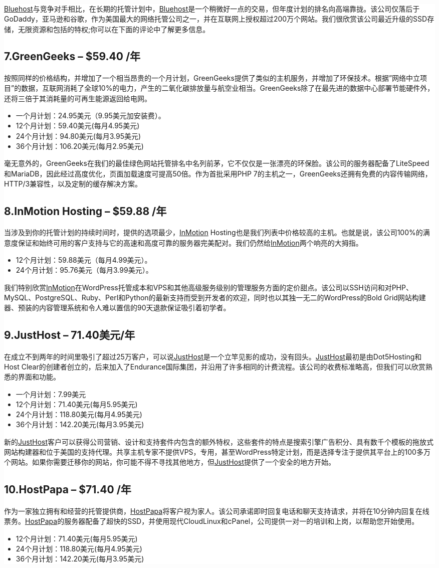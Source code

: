 [Bluehost](https://www.bluehost.com/track/jarlin8/)与竞争对手相比，在长期的托管计划中，[Bluehost](https://www.bluehost.com/track/jarlin8/)是一个稍微好一点的交易，但年度计划的排名向高端靠拢。该公司仅落后于GoDaddy，亚马逊和谷歌，作为美国最大的网络托管公司之一，并在互联网上授权超过200万个网站。我们很欣赏该公司最近升级的SSD存储，无限资源和包括的特权;你可以在下面的评论中了解更多信息。

## 7.GreenGeeks – $59.40 /年

按照同样的价格结构，并增加了一个相当昂贵的一个月计划，GreenGeeks提供了类似的主机服务，并增加了环保技术。根据”网络中立项目”的数据，互联网消耗了全球10%的电力，产生的二氧化碳排放量与航空业相当。GreenGeeks除了在最先进的数据中心部署节能硬件外，还将三倍于其消耗量的可再生能源返回给电网。

- 一个月计划：24.95美元（9.95美元加安装费）。
- 12个月计划：59.40美元(每月4.95美元)
- 24个月计划：94.80美元(每月3.95美元)
- 36个月计划：106.20美元(每月2.95美元)

毫无意外的，GreenGeeks在我们的最佳绿色网站托管排名中名列前茅，它不仅仅是一张漂亮的环保脸。该公司的服务器配备了LiteSpeed和MariaDB，因此经过高度优化，页面加载速度可提高50倍。作为首批采用PHP 7的主机之一，GreenGeeks还拥有免费的内容传输网络，HTTP/3兼容性，以及定制的缓存解决方案。

## 8.InMotion Hosting – $59.88 /年

当涉及到你的托管计划的持续时间时，提供的选项最少，[InMotion](https://partners.inmotionhosting.com/c/2469506/353729/4222) Hosting也是我们列表中价格较高的主机。也就是说，该公司100%的满意度保证和始终可用的客户支持与它的高速和高度可靠的服务器完美配对。我们仍然给[InMotion](https://partners.inmotionhosting.com/c/2469506/353729/4222)两个响亮的大拇指。

- 12个月计划：59.88美元（每月4.99美元）。
- 24个月计划：95.76美元（每月3.99美元）。

我们特别欣赏[InMotion](https://partners.inmotionhosting.com/c/2469506/353729/4222)在WordPress托管成本和VPS和其他高级服务级别的管理服务方面的定价甜点。该公司以SSH访问和对PHP、MySQL、PostgreSQL、Ruby、Perl和Python的最新支持而受到开发者的欢迎，同时也以其独一无二的WordPress的Bold Grid网站构建器、预装的内容管理系统和令人难以置信的90天退款保证吸引着初学者。

## 9.JustHost – 71.40美元/年

在成立不到两年的时间里吸引了超过25万客户，可以说[JustHost](https://www.justhost.com/track/jialinwei/)是一个立竿见影的成功，没有回头。[JustHost](https://www.justhost.com/track/jialinwei/)最初是由Dot5Hosting和Host Clear的创建者创立的，后来加入了Endurance国际集团，并沿用了许多相同的计费流程。该公司的收费标准略高，但我们可以欣赏熟悉的界面和功能。

- 一个月计划：7.99美元
- 12个月计划：71.40美元(每月5.95美元)
- 24个月计划：118.80美元(每月4.95美元)
- 36个月计划：142.20美元(每月3.95美元)

新的[JustHost](https://www.justhost.com/track/jialinwei/)客户可以获得公司营销、设计和支持套件内包含的额外特权，这些套件的特点是搜索引擎广告积分、具有数千个模板的拖放式网站构建器和位于美国的支持代理。共享主机专家不提供VPS，专用，甚至WordPress特定计划，而是选择专注于提供其平台上的100多万个网站。如果你需要迁移你的网站，你可能不得不寻找其他地方，但[JustHost](https://www.justhost.com/track/jialinwei/)提供了一个安全的地方开始。

## 10.HostPapa – $71.40 /年

作为一家独立拥有和经营的托管提供商，[HostPapa](https://tracking.opienetwork.com/aff_c?offer_id=437&aff_id=16860&file_id=1313)将客户视为家人。该公司承诺即时回复电话和聊天支持请求，并将在10分钟内回复在线票务。[HostPapa](https://tracking.opienetwork.com/aff_c?offer_id=437&aff_id=16860&file_id=1313)的服务器配备了超快的SSD，并使用现代CloudLinux和cPanel，公司提供一对一的培训和上岗，以帮助您开始使用。

- 12个月计划：71.40美元(每月5.95美元)
- 24个月计划：118.80美元(每月4.95美元)
- 36个月计划：142.20美元(每月3.95美元)
